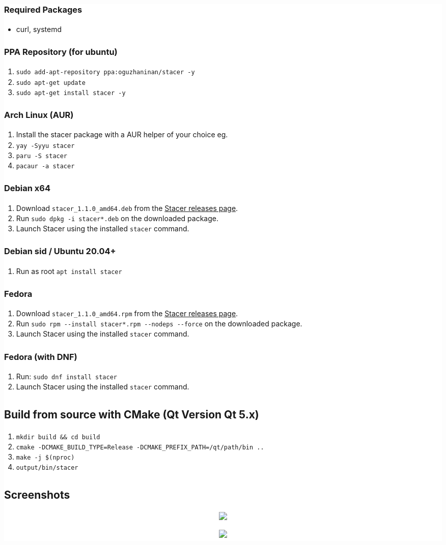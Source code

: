 ### Required Packages
- curl, systemd

### PPA Repository (for ubuntu)
1. `sudo add-apt-repository ppa:oguzhaninan/stacer -y`   
2. `sudo apt-get update`   
3. `sudo apt-get install stacer -y`


### Arch Linux (AUR)
1. Install the stacer package with a AUR helper of your choice eg.
2. `yay -Syyu stacer`
3. `paru -S stacer`
4. `pacaur -a stacer`

### Debian x64

1. Download `stacer_1.1.0_amd64.deb` from the [Stacer releases page](https://github.com/oguzhaninan/Stacer/releases).
2. Run `sudo dpkg -i stacer*.deb` on the downloaded package.
3. Launch Stacer using the installed `stacer` command.

### Debian sid / Ubuntu 20.04+

1. Run as root `apt install stacer`

### Fedora
1. Download `stacer_1.1.0_amd64.rpm` from the [Stacer releases page](https://github.com/oguzhaninan/Stacer/releases).
2. Run `sudo rpm --install stacer*.rpm --nodeps --force` on the downloaded package.
3. Launch Stacer using the installed `stacer` command.

### Fedora (with DNF)
1. Run: `sudo dnf install stacer`
2. Launch Stacer using the installed `stacer` command.

## Build from source with CMake (Qt Version Qt 5.x)
1. `mkdir build && cd build`
2. `cmake -DCMAKE_BUILD_TYPE=Release -DCMAKE_PREFIX_PATH=/qt/path/bin ..`
3. `make -j $(nproc)`
4. `output/bin/stacer`

## Screenshots

<p align="center">
    <img src="https://raw.githubusercontent.com/oguzhaninan/Stacer/native/screenshots/Screenshot-1.0.9-1.png" width="700">
</p>

<p align="center">
    <img src="https://raw.githubusercontent.com/oguzhaninan/Stacer/native/screenshots/Screenshot-1.0.9-2.png" width="700">
</p>
